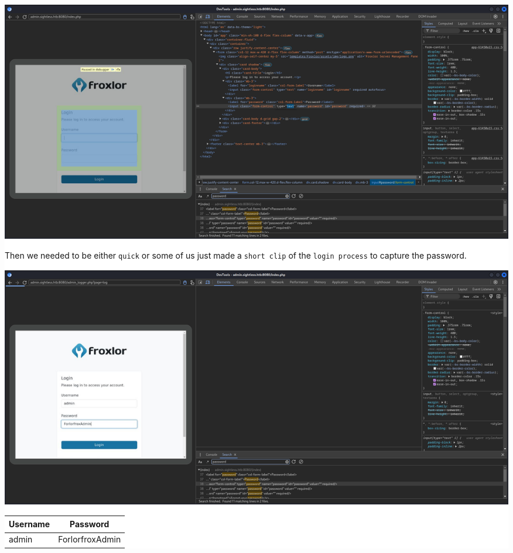 ![](images/2024-09-08_12-48_froxlor_password_field.png)

Then we needed to be either `quick` or some of us just made a `short clip` of the `login process` to capture the password.

![](images/2024-09-08_00-15_froxlor_admin_password.png)

| Username | Password        |
| -------- | --------------- |
| admin    | ForlorfroxAdmin |

